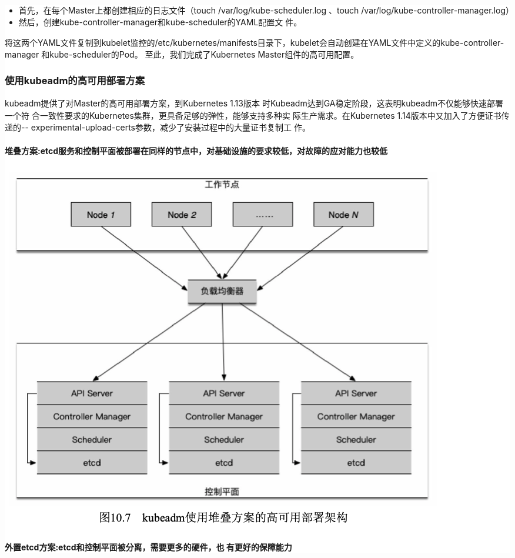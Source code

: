 - 首先，在每个Master上都创建相应的日志文件（touch /var/log/kube-scheduler.log 、touch /var/log/kube-controller-manager.log）
- 然后，创建kube-controller-manager和kube-scheduler的YAML配置文 件。

将这两个YAML文件复制到kubelet监控的/etc/kubernetes/manifests目录下，kubelet会自动创建在YAML文件中定义的kube-controller-manager 和kube-scheduler的Pod。
至此，我们完成了Kubernetes Master组件的高可用配置。

### 使用kubeadm的高可用部署方案
kubeadm提供了对Master的高可用部署方案，到Kubernetes 1.13版本 时Kubeadm达到GA稳定阶段，这表明kubeadm不仅能够快速部署一个符 合一致性要求的Kubernetes集群，更具备足够的弹性，能够支持多种实 际生产需求。在Kubernetes 1.14版本中又加入了方便证书传递的-- experimental-upload-certs参数，减少了安装过程中的大量证书复制工 作。

#### 堆叠方案:etcd服务和控制平面被部署在同样的节点中，对基础设施的要求较低，对故障的应对能力也较低
![kubeadm使用堆叠方案的高可用部署架构](./../assets/images/2022032203.png)

#### 外置etcd方案:etcd和控制平面被分离，需要更多的硬件，也 有更好的保障能力